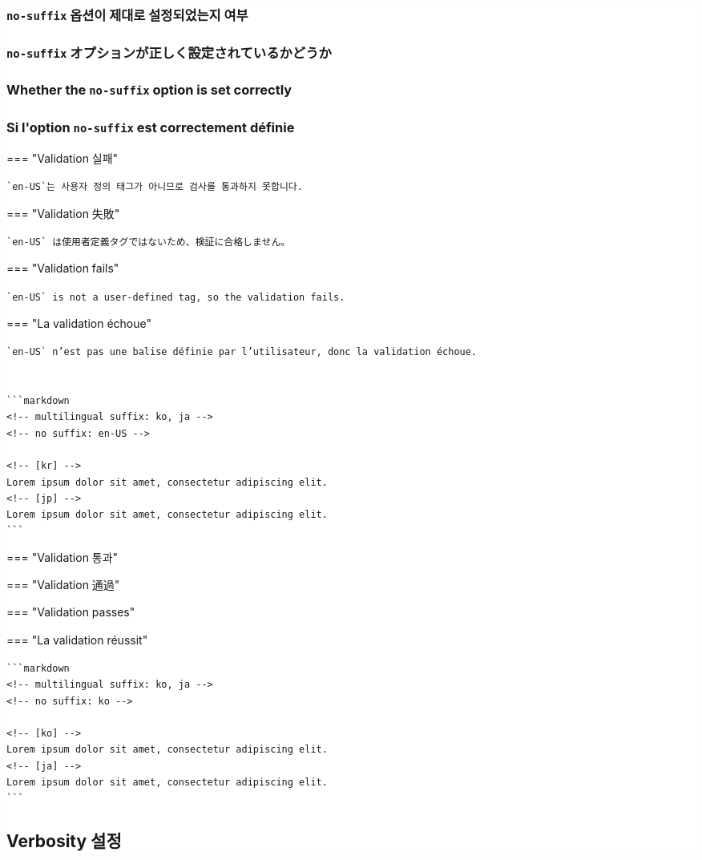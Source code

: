 
### `no-suffix` 옵션이 제대로 설정되었는지 여부

### `no-suffix` オプションが正しく設定されているかどうか

### Whether the `no-suffix` option is set correctly

### Si l'option `no-suffix` est correctement définie



=== "Validation 실패"

    `en-US`는 사용자 정의 태그가 아니므로 검사를 통과하지 못합니다.

=== "Validation 失敗"

    `en-US` は使用者定義タグではないため、検証に合格しません。

=== "Validation fails"

    `en-US` is not a user-defined tag, so the validation fails.

=== "La validation échoue"

    `en-US` n’est pas une balise définie par l’utilisateur, donc la validation échoue.


    ```markdown
    <!-- multilingual suffix: ko, ja -->
    <!-- no suffix: en-US -->

    <!-- [kr] -->
    Lorem ipsum dolor sit amet, consectetur adipiscing elit.
    <!-- [jp] -->
    Lorem ipsum dolor sit amet, consectetur adipiscing elit.
    ```


=== "Validation 통과"

=== "Validation 通過"

=== "Validation passes"

=== "La validation réussit"


    ```markdown
    <!-- multilingual suffix: ko, ja -->
    <!-- no suffix: ko -->

    <!-- [ko] -->
    Lorem ipsum dolor sit amet, consectetur adipiscing elit.
    <!-- [ja] -->
    Lorem ipsum dolor sit amet, consectetur adipiscing elit.
    ```


## Verbosity 설정
